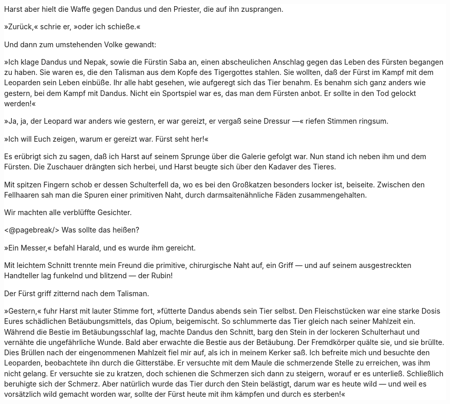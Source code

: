 Harst aber hielt die Waffe gegen Dandus und den
Priester, die auf ihn zusprangen.

»Zurück,« schrie er, »oder ich schieße.«

Und dann zum umstehenden Volke gewandt:

»Ich klage Dandus und Nepak, sowie die Fürstin Saba
an, einen abscheulichen Anschlag gegen das Leben des Fürsten
begangen zu haben. Sie waren es, die den Talisman
aus dem Kopfe des Tigergottes stahlen. Sie wollten, daß
der Fürst im Kampf mit dem Leoparden sein Leben einbüße.
Ihr alle habt gesehen, wie aufgeregt sich das Tier benahm.
Es benahm sich ganz anders wie gestern, bei dem Kampf
mit Dandus. Nicht ein Sportspiel war es, das man dem
Fürsten anbot. Er sollte in den Tod gelockt werden!«

»Ja, ja, der Leopard war anders wie gestern, er war
gereizt, er vergaß seine Dressur —« riefen Stimmen ringsum.

»Ich will Euch zeigen, warum er gereizt war. Fürst
seht her!«

Es erübrigt sich zu sagen, daß ich Harst auf seinem
Sprunge über die Galerie gefolgt war. Nun stand ich neben
ihm und dem Fürsten. Die Zuschauer drängten sich herbei,
und Harst beugte sich über den Kadaver des Tieres.

Mit spitzen Fingern schob er dessen Schulterfell da, wo
es bei den Großkatzen besonders locker ist, beiseite. Zwischen
den Fellhaaren sah man die Spuren einer primitiven Naht,
durch darmsaitenähnliche Fäden zusammengehalten.

Wir machten alle verblüffte Gesichter.

<@pagebreak/>
Was sollte das heißen?

»Ein Messer,« befahl Harald, und es wurde ihm gereicht.

Mit leichtem Schnitt trennte mein Freund die primitive,
chirurgische Naht auf, ein Griff — und auf seinem
ausgestreckten Handteller lag funkelnd und blitzend — der
Rubin!

Der Fürst griff zitternd nach dem Talisman.

»Gestern,« fuhr Harst mit lauter Stimme fort, »fütterte
Dandus abends sein Tier selbst. Den Fleischstücken war
eine starke Dosis Eures schädlichen Betäubungsmittels, das
Opium, beigemischt. So schlummerte das Tier gleich nach
seiner Mahlzeit ein. Während die Bestie im Betäubungsschlaf
lag, machte Dandus den Schnitt, barg den Stein in
der lockeren Schulterhaut und vernähte die ungefährliche
Wunde. Bald aber erwachte die Bestie aus der Betäubung.
Der Fremdkörper quälte sie, und sie brüllte. Dies
Brüllen nach der eingenommenen Mahlzeit fiel mir auf, als
ich in meinem Kerker saß. Ich befreite mich und besuchte
den Leoparden, beobachtete ihn durch die Gitterstäbe. Er
versuchte mit dem Maule die schmerzende Stelle zu erreichen,
was ihm nicht gelang. Er versuchte sie zu kratzen, doch
schienen die Schmerzen sich dann zu steigern, worauf er es
unterließ. Schließlich beruhigte sich der Schmerz. Aber
natürlich wurde das Tier durch den Stein belästigt, darum
war es heute wild — und weil es vorsätzlich wild gemacht
worden war, sollte der Fürst heute mit ihm kämpfen und
durch es sterben!«
